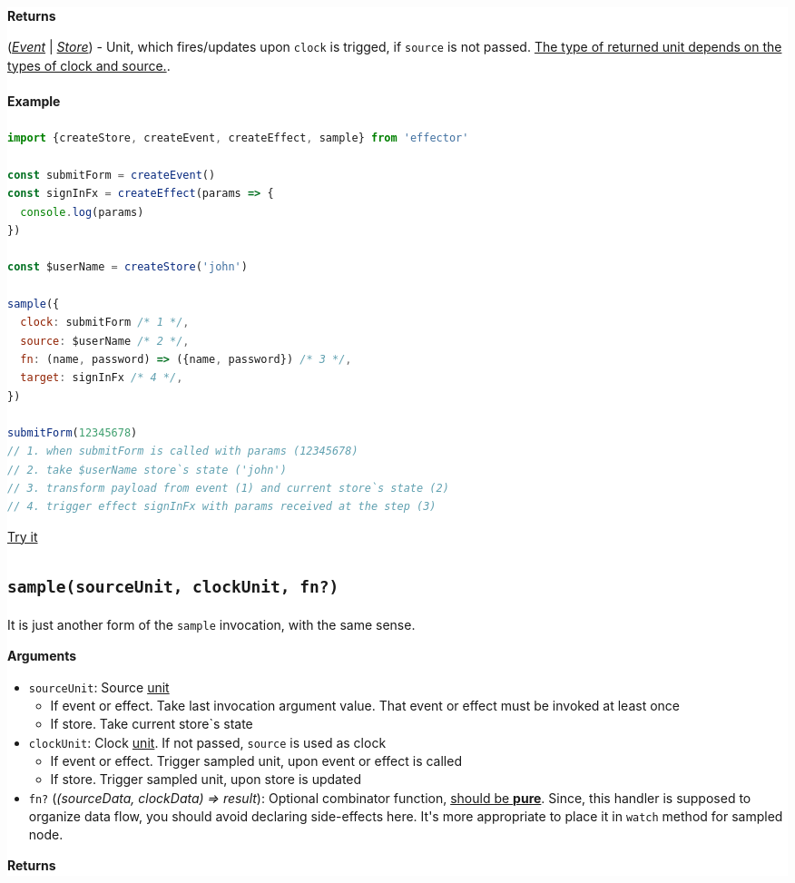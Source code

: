 **Returns**

([_Event_](/api/effector/Event.md) | [_Store_](/api/effector/Store.md)) - Unit, which fires/updates upon `clock` is trigged, if `source` is not passed.
[The type of returned unit depends on the types of clock and source.](#type-of-the-created-target).

#### Example

```js
import {createStore, createEvent, createEffect, sample} from 'effector'

const submitForm = createEvent()
const signInFx = createEffect(params => {
  console.log(params)
})

const $userName = createStore('john')

sample({
  clock: submitForm /* 1 */,
  source: $userName /* 2 */,
  fn: (name, password) => ({name, password}) /* 3 */,
  target: signInFx /* 4 */,
})

submitForm(12345678)
// 1. when submitForm is called with params (12345678)
// 2. take $userName store`s state ('john')
// 3. transform payload from event (1) and current store`s state (2)
// 4. trigger effect signInFx with params received at the step (3)
```

[Try it](https://share.effector.dev/PAjWhOJc)

## `sample(sourceUnit, clockUnit, fn?)`

It is just another form of the `sample` invocation, with the same sense.

**Arguments**

- `sourceUnit`: Source [unit](/explanation/glossary.md#common-unit)
  - If event or effect. Take last invocation argument value. That event or effect must be invoked at least once
  - If store. Take current store`s state
- `clockUnit`: Clock [unit](/explanation/glossary.md#common-unit). If not passed, `source` is used as clock
  - If event or effect. Trigger sampled unit, upon event or effect is called
  - If store. Trigger sampled unit, upon store is updated
- `fn?` (_(sourceData, clockData) => result_): Optional combinator function, [should be **pure**](/explanation/glossary.md#purity). Since, this handler is supposed to organize data flow, you should avoid declaring side-effects here. It's more appropriate to place it in `watch` method for sampled node.

**Returns**

